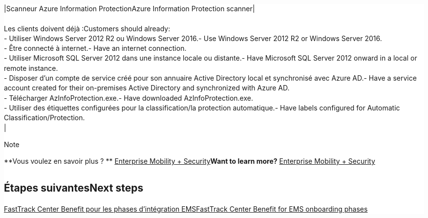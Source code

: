 |<span data-ttu-id="e7870-140">Scanneur Azure Information Protection</span><span class="sxs-lookup"><span data-stu-id="e7870-140">Azure Information Protection scanner</span></span>|<br /><br /> <span data-ttu-id="e7870-141">Les clients doivent déjà :</span><span class="sxs-lookup"><span data-stu-id="e7870-141">Customers should already:</span></span> <br /> <span data-ttu-id="e7870-142">- Utiliser Windows Server 2012 R2 ou Windows Server 2016.</span><span class="sxs-lookup"><span data-stu-id="e7870-142">- Use Windows Server 2012 R2 or Windows Server 2016.</span></span><br /> <span data-ttu-id="e7870-143">- Être connecté à internet.</span><span class="sxs-lookup"><span data-stu-id="e7870-143">- Have an internet connection.</span></span> <br /> <span data-ttu-id="e7870-144">- Utiliser Microsoft SQL Server 2012 dans une instance locale ou distante.</span><span class="sxs-lookup"><span data-stu-id="e7870-144">- Have Microsoft SQL Server 2012 onward in a local or remote instance.</span></span>  <br /> <span data-ttu-id="e7870-145">- Disposer d’un compte de service créé pour son annuaire Active Directory local et synchronisé avec Azure AD.</span><span class="sxs-lookup"><span data-stu-id="e7870-145">- Have a service account created for their on-premises Active Directory and synchronized with Azure AD.</span></span>  <br /> <span data-ttu-id="e7870-146">- Télécharger AzInfoProtection.exe.</span><span class="sxs-lookup"><span data-stu-id="e7870-146">- Have downloaded AzInfoProtection.exe.</span></span> <br /> <span data-ttu-id="e7870-147">- Utiliser des étiquettes configurées pour la classification/la protection automatique.</span><span class="sxs-lookup"><span data-stu-id="e7870-147">- Have labels configured for Automatic Classification/Protection.</span></span><br />|

> [!NOTE]
> <span data-ttu-id="e7870-148">\*\*Vous voulez en savoir plus ? \*\*
> [Enterprise Mobility + Security](https://www.microsoft.com/cloud-platform/enterprise-mobility)</span><span class="sxs-lookup"><span data-stu-id="e7870-148">**Want to learn more?**
[Enterprise Mobility + Security](https://www.microsoft.com/cloud-platform/enterprise-mobility)</span></span>

## <a name="next-steps"></a><span data-ttu-id="e7870-149">Étapes suivantes</span><span class="sxs-lookup"><span data-stu-id="e7870-149">Next steps</span></span>

[<span data-ttu-id="e7870-150">FastTrack Center Benefit pour les phases d’intégration EMS</span><span class="sxs-lookup"><span data-stu-id="e7870-150">FastTrack Center Benefit for EMS onboarding phases</span></span>](EMS-onboarding-phases.md)

